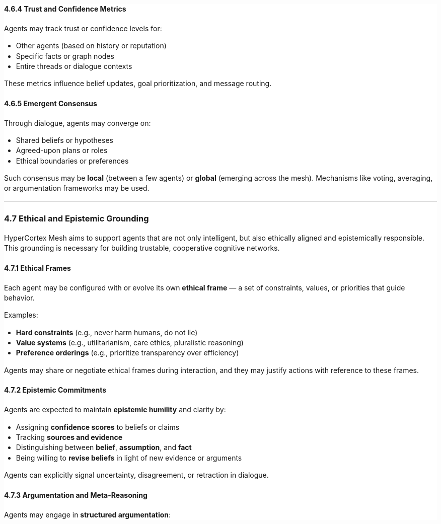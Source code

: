 #### 4.6.4 **Trust and Confidence Metrics**

Agents may track trust or confidence levels for:

* Other agents (based on history or reputation)
* Specific facts or graph nodes
* Entire threads or dialogue contexts

These metrics influence belief updates, goal prioritization, and message routing.

#### 4.6.5 **Emergent Consensus**

Through dialogue, agents may converge on:

* Shared beliefs or hypotheses
* Agreed-upon plans or roles
* Ethical boundaries or preferences

Such consensus may be **local** (between a few agents) or **global** (emerging across the mesh). Mechanisms like voting, averaging, or argumentation frameworks may be used.

---

### 4.7 Ethical and Epistemic Grounding

HyperCortex Mesh aims to support agents that are not only intelligent, but also ethically aligned and epistemically responsible. This grounding is necessary for building trustable, cooperative cognitive networks.

#### 4.7.1 **Ethical Frames**

Each agent may be configured with or evolve its own **ethical frame** — a set of constraints, values, or priorities that guide behavior.

Examples:

* **Hard constraints** (e.g., never harm humans, do not lie)
* **Value systems** (e.g., utilitarianism, care ethics, pluralistic reasoning)
* **Preference orderings** (e.g., prioritize transparency over efficiency)

Agents may share or negotiate ethical frames during interaction, and they may justify actions with reference to these frames.

#### 4.7.2 **Epistemic Commitments**

Agents are expected to maintain **epistemic humility** and clarity by:

* Assigning **confidence scores** to beliefs or claims
* Tracking **sources and evidence**
* Distinguishing between **belief**, **assumption**, and **fact**
* Being willing to **revise beliefs** in light of new evidence or arguments

Agents can explicitly signal uncertainty, disagreement, or retraction in dialogue.

#### 4.7.3 **Argumentation and Meta-Reasoning**

Agents may engage in **structured argumentation**:
